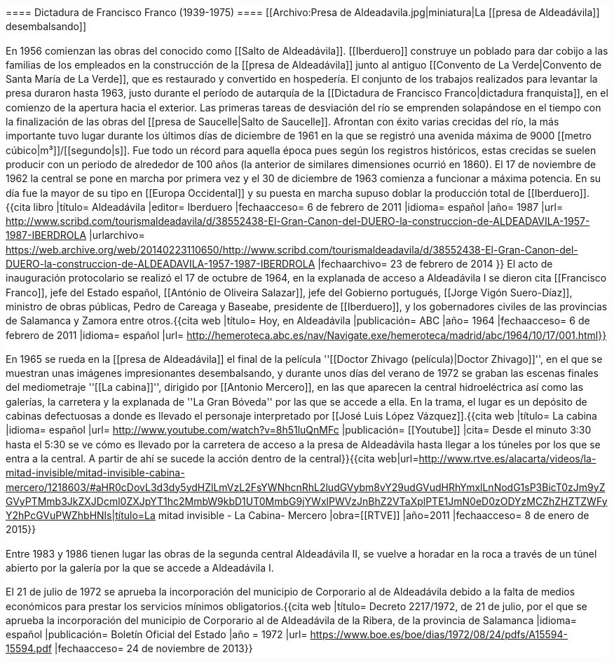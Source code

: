 ==== Dictadura de Francisco Franco (1939-1975) ====
[[Archivo:Presa de Aldeadavila.jpg|miniatura|La [[presa de Aldeadávila]] desembalsando]]

En 1956 comienzan las obras del conocido como [[Salto de Aldeadávila]]. [[Iberduero]] construye un poblado para dar cobijo a las familias de los empleados en la construcción de la [[presa de Aldeadávila]] junto al antiguo [[Convento de La Verde|Convento de Santa María de La Verde]], que es restaurado y convertido en hospedería. El conjunto de los trabajos realizados para levantar la presa duraron hasta 1963, justo durante el período de autarquía de la [[Dictadura de Francisco Franco|dictadura franquista]], en el comienzo de la apertura hacia el exterior. Las primeras tareas de desviación del río se emprenden solapándose en el tiempo con la finalización de las obras del [[presa de Saucelle|Salto de Saucelle]]. Afrontan con éxito varias crecidas del río, la más importante tuvo lugar durante los últimos días de diciembre de 1961 en la que se registró una avenida máxima de 9000 [[metro cúbico|m³]]/[[segundo|s]]. Fue todo un récord para aquella época pues según los registros históricos, estas crecidas se suelen producir con un periodo de alrededor de 100 años (la anterior de similares dimensiones ocurrió en 1860). El 17 de noviembre de 1962 la central se pone en marcha por primera vez y el 30 de diciembre de 1963 comienza a funcionar a máxima potencia. En su día fue la mayor de su tipo en [[Europa Occidental]] y su puesta en marcha supuso doblar la producción total de [[Iberduero]].<ref name=ref_duplicada_4>{{cita libro |título= Aldeadávila |editor= Iberduero |fechaacceso= 6 de febrero de 2011 |idioma= español |año= 1987 |url= http://www.scribd.com/tourismaldeadavila/d/38552438-El-Gran-Canon-del-DUERO-la-construccion-de-ALDEADAVILA-1957-1987-IBERDROLA |urlarchivo= https://web.archive.org/web/20140223110650/http://www.scribd.com/tourismaldeadavila/d/38552438-El-Gran-Canon-del-DUERO-la-construccion-de-ALDEADAVILA-1957-1987-IBERDROLA |fechaarchivo= 23 de febrero de 2014 }}</ref> El acto de inauguración protocolario se realizó el 17 de octubre de 1964, en la explanada de acceso a Aldeadávila I se dieron cita [[Francisco Franco]], jefe del Estado español, [[António de Oliveira Salazar]], jefe del Gobierno portugués, [[Jorge Vigón Suero-Díaz]], ministro de obras públicas, Pedro de Careaga y Baseabe, presidente de [[Iberduero]], y los gobernadores civiles de las provincias de Salamanca y Zamora entre otros.<ref>{{cita web |título= Hoy, en Aldeadávila |publicación= ABC |año= 1964 |fechaacceso= 6 de febrero de 2011 |idioma= español |url= http://hemeroteca.abc.es/nav/Navigate.exe/hemeroteca/madrid/abc/1964/10/17/001.html}}</ref>

En 1965 se rueda en la [[presa de Aldeadávila]] el final de la película ''[[Doctor Zhivago (película)|Doctor Zhivago]]'', en el que se muestran unas imágenes impresionantes desembalsando, y durante unos días del verano de 1972 se graban las escenas finales del mediometraje ''[[La cabina]]'', dirigido por [[Antonio Mercero]], en las que aparecen la central hidroeléctrica así como las galerías, la carretera y la explanada de ''La Gran Bóveda'' por las que se accede a ella. En la trama, el lugar es un depósito de cabinas defectuosas a donde es llevado el personaje interpretado por [[José Luis López Vázquez]].<ref>{{cita web |título= La cabina |idioma= español |url= http://www.youtube.com/watch?v=8h51luQnMFc |publicación= [[Youtube]] |cita= Desde el minuto 3:30 hasta el 5:30 se ve cómo es llevado por la carretera de acceso a la presa de Aldeadávila hasta llegar a los túneles por los que se entra a la central. A partir de ahí se sucede la acción dentro de la central}}</ref><ref name="la mitad invisible">{{cita web|url=http://www.rtve.es/alacarta/videos/la-mitad-invisible/mitad-invisible-cabina-mercero/1218603/#aHR0cDovL3d3dy5ydHZlLmVzL2FsYWNhcnRhL2ludGVybm8vY29udGVudHRhYmxlLnNodG1sP3BicT0zJm9yZGVyPTMmb3JkZXJDcml0ZXJpYT1hc2MmbW9kbD1UT0MmbG9jYWxlPWVzJnBhZ2VTaXplPTE1JmN0eD0zODYzMCZhZHZTZWFyY2hPcGVuPWZhbHNls|título=La mitad invisible - La Cabina- Mercero |obra=[[RTVE]] |año=2011 |fechaacceso= 8 de enero de 2015}}</ref>

Entre 1983 y 1986 tienen lugar las obras de la segunda central Aldeadávila&nbsp;II, se vuelve a horadar en la roca a través de un túnel abierto por la galería por la que se accede a Aldeadávila&nbsp;I.<ref name=ref_duplicada_4 />

El 21 de julio de 1972 se aprueba la incorporación del municipio de Corporario al de Aldeadávila debido a la falta de medios económicos para prestar los servicios mínimos obligatorios.<ref name=ref_duplicada_9>{{cita web |título= 
Decreto 2217/1972, de 21 de julio, por el que se aprueba la incorporación del municipio de Corporario al de Aldeadávila de la Ribera, de la provincia de Salamanca |idioma= español |publicación= Boletín Oficial del Estado |año = 1972 |url= https://www.boe.es/boe/dias/1972/08/24/pdfs/A15594-15594.pdf |fechaacceso= 24 de noviembre de 2013}}</ref>
